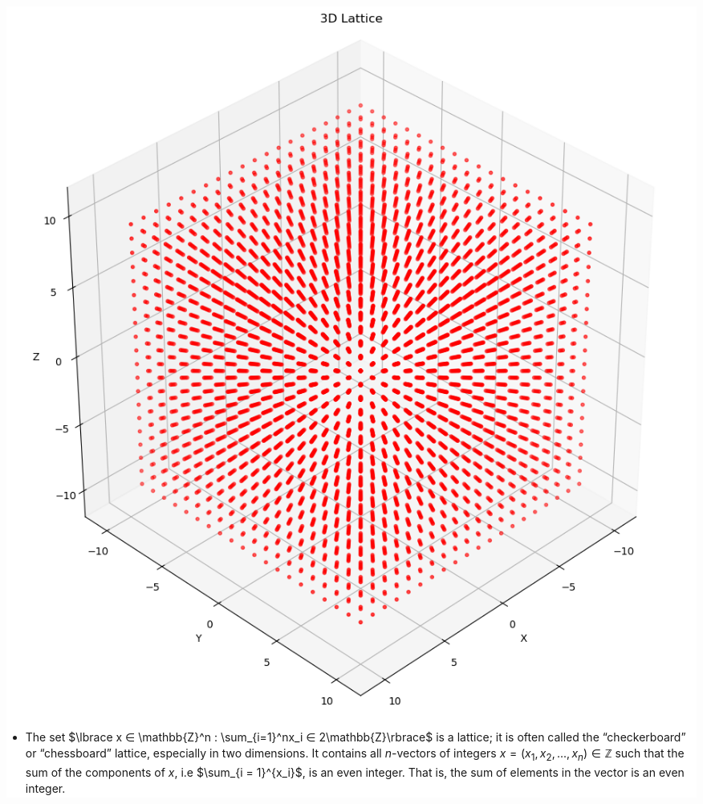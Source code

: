 ![png](fundamentals_files/fundamentals_8_1.png)

- The set $\lbrace x ∈ \mathbb{Z}^n : \sum_{i=1}^nx_i ∈ 2\mathbb{Z}\rbrace$ is a lattice; it is often called the “checkerboard” or “chessboard” lattice, especially in two dimensions. It contains all $n$-vectors of integers $x = (x_1, x_2,...,x_n) \in \mathbb{Z}$ such that the sum of the components of $x$, i.e $\sum_{i = 1}^{x_i}$, is an even integer. That is, the sum of elements in the vector is an even integer.
